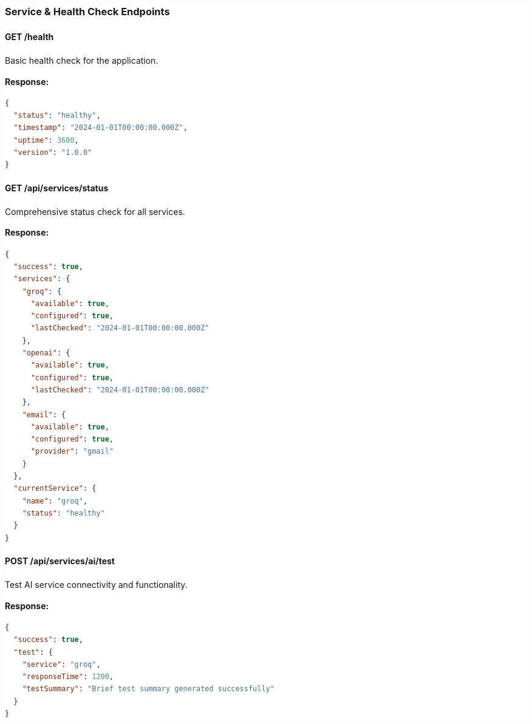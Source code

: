 ```json
```

### Service & Health Check Endpoints

#### GET /health
Basic health check for the application.

**Response:**
```json
{
  "status": "healthy",
  "timestamp": "2024-01-01T00:00:00.000Z",
  "uptime": 3600,
  "version": "1.0.0"
}
```

#### GET /api/services/status
Comprehensive status check for all services.

**Response:**
```json
{
  "success": true,
  "services": {
    "groq": {
      "available": true,
      "configured": true,
      "lastChecked": "2024-01-01T00:00:00.000Z"
    },
    "openai": {
      "available": true,
      "configured": true,
      "lastChecked": "2024-01-01T00:00:00.000Z"
    },
    "email": {
      "available": true,
      "configured": true,
      "provider": "gmail"
    }
  },
  "currentService": {
    "name": "groq",
    "status": "healthy"
  }
}
```

#### POST /api/services/ai/test
Test AI service connectivity and functionality.

**Response:**
```json
{
  "success": true,
  "test": {
    "service": "groq",
    "responseTime": 1200,
    "testSummary": "Brief test summary generated successfully"
  }
}
```
